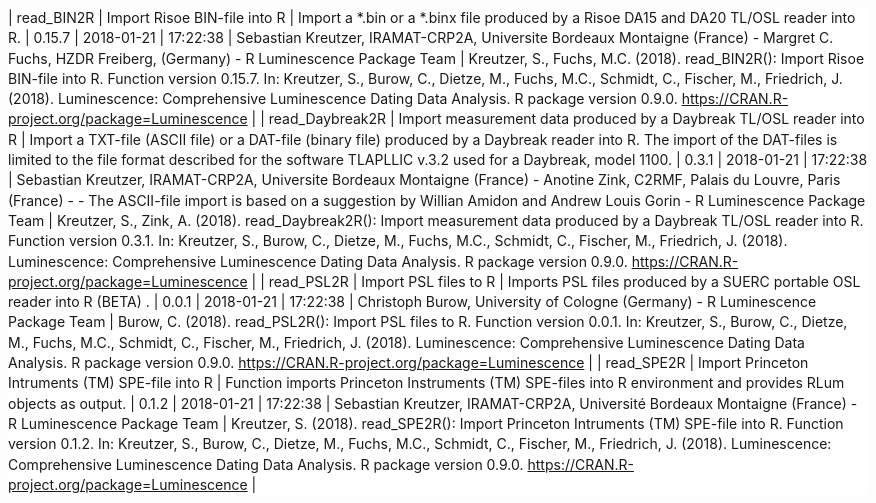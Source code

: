 | read_BIN2R                      | Import Risoe BIN-file into R                                                                                     | Import a *.bin or a *.binx file produced by a Risoe DA15 and DA20 TL/OSL reader into R.                                                                                                                                                                                                                                                                                                                                                                                                                                                         | 0.15.7  | 2018-01-21 | 17:22:38 | Sebastian Kreutzer, IRAMAT-CRP2A, Universite Bordeaux Montaigne (France)  -  Margret C. Fuchs, HZDR Freiberg, (Germany) -   R Luminescence Package Team                                                                                                                                                                                  | Kreutzer, S., Fuchs, M.C. (2018). read_BIN2R(): Import Risoe BIN-file into R. Function version 0.15.7. In: Kreutzer, S., Burow, C., Dietze, M., Fuchs, M.C., Schmidt, C., Fischer, M., Friedrich, J. (2018). Luminescence: Comprehensive Luminescence Dating Data Analysis. R package version 0.9.0. https://CRAN.R-project.org/package=Luminescence                                                                             |
| read_Daybreak2R                 | Import measurement data produced by a Daybreak TL/OSL reader into R                                              | Import a TXT-file (ASCII file) or a DAT-file (binary file) produced by a Daybreak reader into R. The import of the DAT-files is limited to the file format described for the software TLAPLLIC v.3.2 used for a Daybreak, model 1100.                                                                                                                                                                                                                                                                                                           | 0.3.1   | 2018-01-21 | 17:22:38 | Sebastian Kreutzer, IRAMAT-CRP2A, Universite Bordeaux Montaigne (France)  -  Anotine Zink, C2RMF, Palais du Louvre, Paris (France) -   -  The ASCII-file import is based on a suggestion by Willian Amidon and Andrew Louis Gorin -   R Luminescence Package Team                                                                  | Kreutzer, S., Zink, A. (2018). read_Daybreak2R(): Import measurement data produced by a Daybreak TL/OSL reader into R. Function version 0.3.1. In: Kreutzer, S., Burow, C., Dietze, M., Fuchs, M.C., Schmidt, C., Fischer, M., Friedrich, J. (2018). Luminescence: Comprehensive Luminescence Dating Data Analysis. R package version 0.9.0. https://CRAN.R-project.org/package=Luminescence                                     |
| read_PSL2R                      | Import PSL files to R                                                                                            | Imports PSL files produced by a SUERC portable OSL reader into R  (BETA) .                                                                                                                                                                                                                                                                                                                                                                                                                                                                      | 0.0.1   | 2018-01-21 | 17:22:38 | Christoph Burow, University of Cologne (Germany) -   R Luminescence Package Team                                                                                                                                                                                                                                                            | Burow, C. (2018). read_PSL2R(): Import PSL files to R. Function version 0.0.1. In: Kreutzer, S., Burow, C., Dietze, M., Fuchs, M.C., Schmidt, C., Fischer, M., Friedrich, J. (2018). Luminescence: Comprehensive Luminescence Dating Data Analysis. R package version 0.9.0. https://CRAN.R-project.org/package=Luminescence                                                                                                     |
| read_SPE2R                      | Import Princeton Intruments (TM) SPE-file into R                                                                 | Function imports Princeton Instruments (TM) SPE-files into R environment and provides  RLum  objects as output.                                                                                                                                                                                                                                                                                                                                                                                                                                 | 0.1.2   | 2018-01-21 | 17:22:38 | Sebastian Kreutzer, IRAMAT-CRP2A, Université Bordeaux Montaigne (France) -   R Luminescence Package Team                                                                                                                                                                                                                                    | Kreutzer, S. (2018). read_SPE2R(): Import Princeton Intruments (TM) SPE-file into R. Function version 0.1.2. In: Kreutzer, S., Burow, C., Dietze, M., Fuchs, M.C., Schmidt, C., Fischer, M., Friedrich, J. (2018). Luminescence: Comprehensive Luminescence Dating Data Analysis. R package version 0.9.0. https://CRAN.R-project.org/package=Luminescence                                                                       |